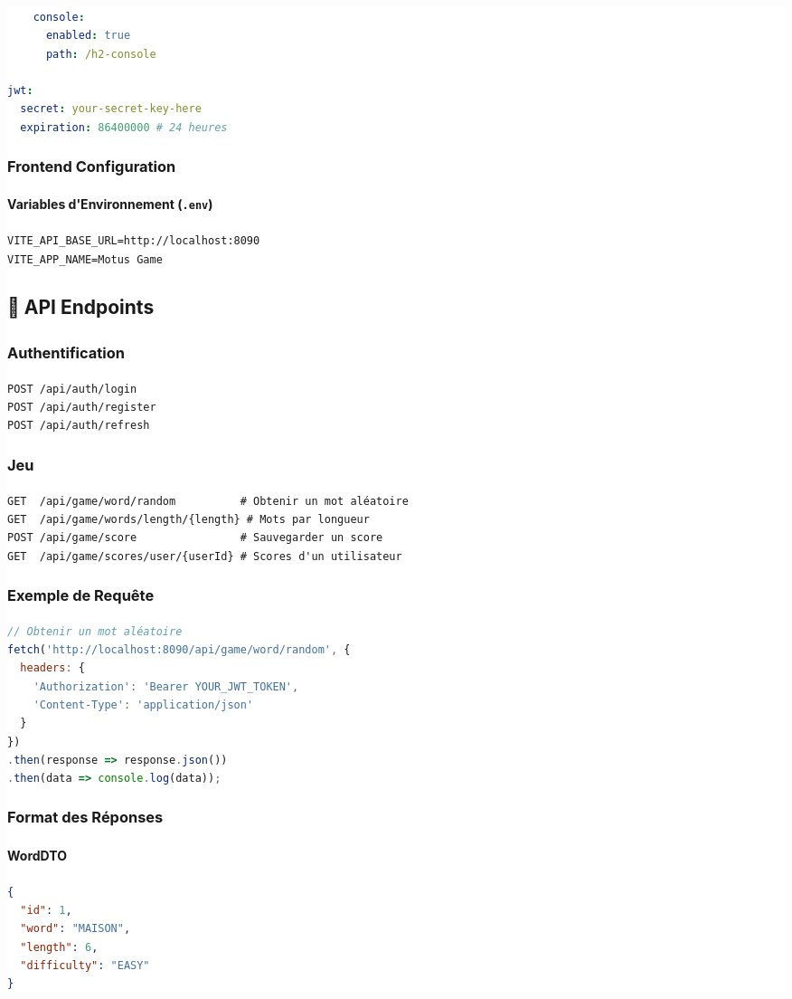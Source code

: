 ```yaml
    console:
      enabled: true
      path: /h2-console

jwt:
  secret: your-secret-key-here
  expiration: 86400000 # 24 heures
```

### Frontend Configuration

#### Variables d'Environnement (`.env`)
```env
VITE_API_BASE_URL=http://localhost:8090
VITE_APP_NAME=Motus Game
```

## 🔌 API Endpoints

### Authentification
```http
POST /api/auth/login
POST /api/auth/register
POST /api/auth/refresh
```

### Jeu
```http
GET  /api/game/word/random          # Obtenir un mot aléatoire
GET  /api/game/words/length/{length} # Mots par longueur
POST /api/game/score                # Sauvegarder un score
GET  /api/game/scores/user/{userId} # Scores d'un utilisateur
```

### Exemple de Requête

```javascript
// Obtenir un mot aléatoire
fetch('http://localhost:8090/api/game/word/random', {
  headers: {
    'Authorization': 'Bearer YOUR_JWT_TOKEN',
    'Content-Type': 'application/json'
  }
})
.then(response => response.json())
.then(data => console.log(data));
```

### Format des Réponses

#### WordDTO
```json
{
  "id": 1,
  "word": "MAISON",
  "length": 6,
  "difficulty": "EASY"
}
```
